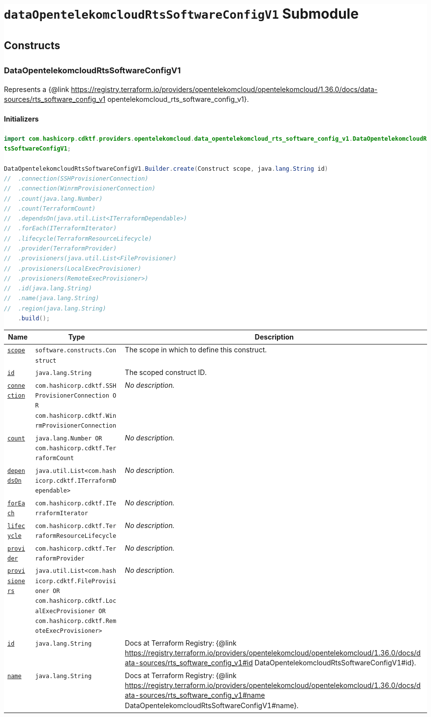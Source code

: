 # `dataOpentelekomcloudRtsSoftwareConfigV1` Submodule <a name="`dataOpentelekomcloudRtsSoftwareConfigV1` Submodule" id="@cdktf/provider-opentelekomcloud.dataOpentelekomcloudRtsSoftwareConfigV1"></a>

## Constructs <a name="Constructs" id="Constructs"></a>

### DataOpentelekomcloudRtsSoftwareConfigV1 <a name="DataOpentelekomcloudRtsSoftwareConfigV1" id="@cdktf/provider-opentelekomcloud.dataOpentelekomcloudRtsSoftwareConfigV1.DataOpentelekomcloudRtsSoftwareConfigV1"></a>

Represents a {@link https://registry.terraform.io/providers/opentelekomcloud/opentelekomcloud/1.36.0/docs/data-sources/rts_software_config_v1 opentelekomcloud_rts_software_config_v1}.

#### Initializers <a name="Initializers" id="@cdktf/provider-opentelekomcloud.dataOpentelekomcloudRtsSoftwareConfigV1.DataOpentelekomcloudRtsSoftwareConfigV1.Initializer"></a>

```java
import com.hashicorp.cdktf.providers.opentelekomcloud.data_opentelekomcloud_rts_software_config_v1.DataOpentelekomcloudRtsSoftwareConfigV1;

DataOpentelekomcloudRtsSoftwareConfigV1.Builder.create(Construct scope, java.lang.String id)
//  .connection(SSHProvisionerConnection)
//  .connection(WinrmProvisionerConnection)
//  .count(java.lang.Number)
//  .count(TerraformCount)
//  .dependsOn(java.util.List<ITerraformDependable>)
//  .forEach(ITerraformIterator)
//  .lifecycle(TerraformResourceLifecycle)
//  .provider(TerraformProvider)
//  .provisioners(java.util.List<FileProvisioner)
//  .provisioners(LocalExecProvisioner)
//  .provisioners(RemoteExecProvisioner>)
//  .id(java.lang.String)
//  .name(java.lang.String)
//  .region(java.lang.String)
    .build();
```

| **Name** | **Type** | **Description** |
| --- | --- | --- |
| <code><a href="#@cdktf/provider-opentelekomcloud.dataOpentelekomcloudRtsSoftwareConfigV1.DataOpentelekomcloudRtsSoftwareConfigV1.Initializer.parameter.scope">scope</a></code> | <code>software.constructs.Construct</code> | The scope in which to define this construct. |
| <code><a href="#@cdktf/provider-opentelekomcloud.dataOpentelekomcloudRtsSoftwareConfigV1.DataOpentelekomcloudRtsSoftwareConfigV1.Initializer.parameter.id">id</a></code> | <code>java.lang.String</code> | The scoped construct ID. |
| <code><a href="#@cdktf/provider-opentelekomcloud.dataOpentelekomcloudRtsSoftwareConfigV1.DataOpentelekomcloudRtsSoftwareConfigV1.Initializer.parameter.connection">connection</a></code> | <code>com.hashicorp.cdktf.SSHProvisionerConnection OR com.hashicorp.cdktf.WinrmProvisionerConnection</code> | *No description.* |
| <code><a href="#@cdktf/provider-opentelekomcloud.dataOpentelekomcloudRtsSoftwareConfigV1.DataOpentelekomcloudRtsSoftwareConfigV1.Initializer.parameter.count">count</a></code> | <code>java.lang.Number OR com.hashicorp.cdktf.TerraformCount</code> | *No description.* |
| <code><a href="#@cdktf/provider-opentelekomcloud.dataOpentelekomcloudRtsSoftwareConfigV1.DataOpentelekomcloudRtsSoftwareConfigV1.Initializer.parameter.dependsOn">dependsOn</a></code> | <code>java.util.List<com.hashicorp.cdktf.ITerraformDependable></code> | *No description.* |
| <code><a href="#@cdktf/provider-opentelekomcloud.dataOpentelekomcloudRtsSoftwareConfigV1.DataOpentelekomcloudRtsSoftwareConfigV1.Initializer.parameter.forEach">forEach</a></code> | <code>com.hashicorp.cdktf.ITerraformIterator</code> | *No description.* |
| <code><a href="#@cdktf/provider-opentelekomcloud.dataOpentelekomcloudRtsSoftwareConfigV1.DataOpentelekomcloudRtsSoftwareConfigV1.Initializer.parameter.lifecycle">lifecycle</a></code> | <code>com.hashicorp.cdktf.TerraformResourceLifecycle</code> | *No description.* |
| <code><a href="#@cdktf/provider-opentelekomcloud.dataOpentelekomcloudRtsSoftwareConfigV1.DataOpentelekomcloudRtsSoftwareConfigV1.Initializer.parameter.provider">provider</a></code> | <code>com.hashicorp.cdktf.TerraformProvider</code> | *No description.* |
| <code><a href="#@cdktf/provider-opentelekomcloud.dataOpentelekomcloudRtsSoftwareConfigV1.DataOpentelekomcloudRtsSoftwareConfigV1.Initializer.parameter.provisioners">provisioners</a></code> | <code>java.util.List<com.hashicorp.cdktf.FileProvisioner OR com.hashicorp.cdktf.LocalExecProvisioner OR com.hashicorp.cdktf.RemoteExecProvisioner></code> | *No description.* |
| <code><a href="#@cdktf/provider-opentelekomcloud.dataOpentelekomcloudRtsSoftwareConfigV1.DataOpentelekomcloudRtsSoftwareConfigV1.Initializer.parameter.id">id</a></code> | <code>java.lang.String</code> | Docs at Terraform Registry: {@link https://registry.terraform.io/providers/opentelekomcloud/opentelekomcloud/1.36.0/docs/data-sources/rts_software_config_v1#id DataOpentelekomcloudRtsSoftwareConfigV1#id}. |
| <code><a href="#@cdktf/provider-opentelekomcloud.dataOpentelekomcloudRtsSoftwareConfigV1.DataOpentelekomcloudRtsSoftwareConfigV1.Initializer.parameter.name">name</a></code> | <code>java.lang.String</code> | Docs at Terraform Registry: {@link https://registry.terraform.io/providers/opentelekomcloud/opentelekomcloud/1.36.0/docs/data-sources/rts_software_config_v1#name DataOpentelekomcloudRtsSoftwareConfigV1#name}. |